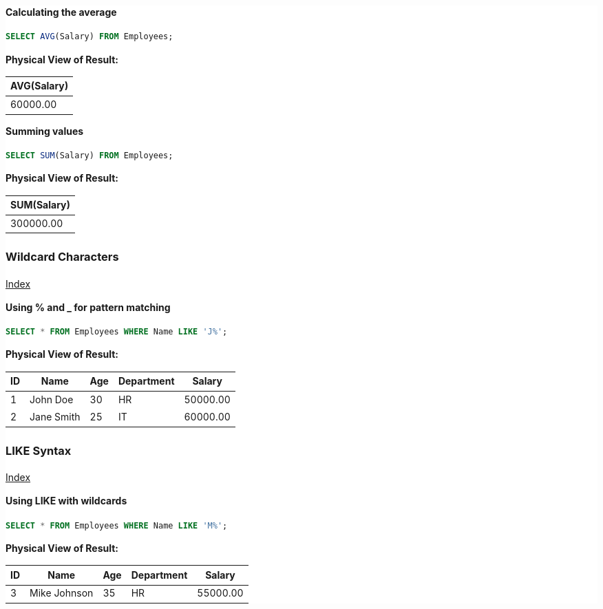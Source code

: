 **Calculating the average**

```sql
SELECT AVG(Salary) FROM Employees;
```

**Physical View of Result:**

| AVG(Salary) |
|-------------|
| 60000.00    |

**Summing values**

```sql
SELECT SUM(Salary) FROM Employees;
```

**Physical View of Result:**

| SUM(Salary) |
|-------------|
| 300000.00   |

### Wildcard Characters
[Index](#index)
 

**Using % and _ for pattern matching**

```sql
SELECT * FROM Employees WHERE Name LIKE 'J%';
```

**Physical View of Result:**

| ID  | Name          | Age | Department | Salary  |
|-----|---------------|-----|------------|---------|
| 1   | John Doe      | 30  | HR         | 50000.00|
| 2   | Jane Smith    | 25  | IT         | 60000.00|

### LIKE Syntax
[Index](#index)
 

**Using LIKE with wildcards**

```sql
SELECT * FROM Employees WHERE Name LIKE 'M%';
```

**Physical View of Result:**

| ID  | Name          | Age | Department | Salary  |
|-----|---------------|-----|------------|---------|
| 3   | Mike Johnson  | 35  | HR         | 55000.00|
